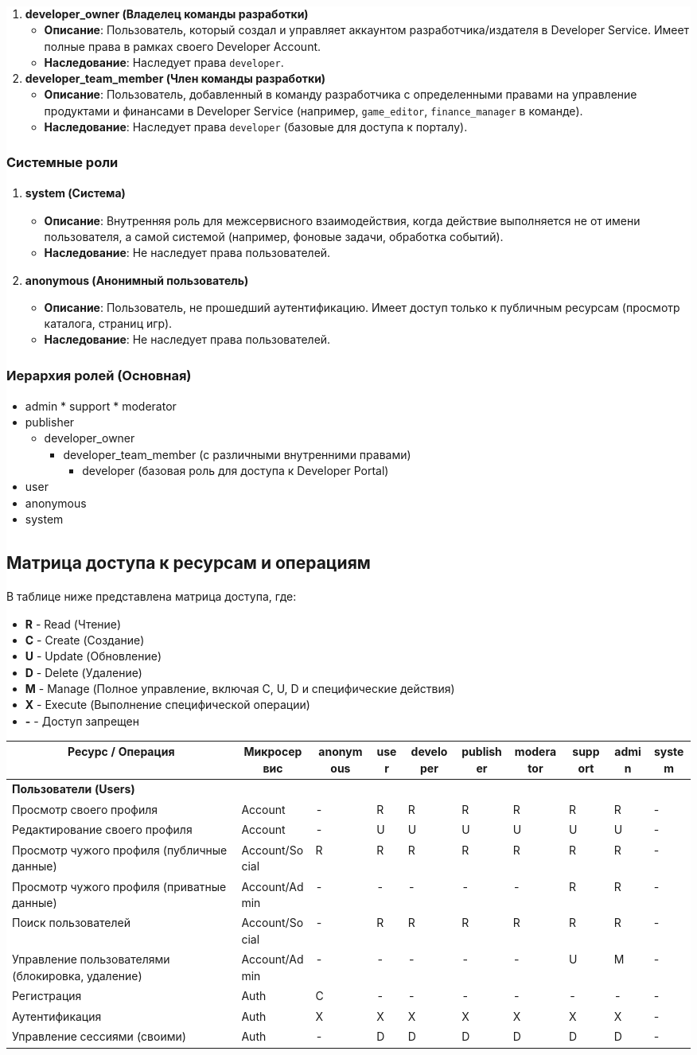 1.  **developer_owner (Владелец команды разработки)**
    *   **Описание**: Пользователь, который создал и управляет аккаунтом разработчика/издателя в Developer Service. Имеет полные права в рамках своего Developer Account.
    *   **Наследование**: Наследует права `developer`.
2.  **developer_team_member (Член команды разработки)**
    *   **Описание**: Пользователь, добавленный в команду разработчика с определенными правами на управление продуктами и финансами в Developer Service (например, `game_editor`, `finance_manager` в команде).
    *   **Наследование**: Наследует права `developer` (базовые для доступа к порталу).

### Системные роли

1.  **system (Система)**
    *   **Описание**: Внутренняя роль для межсервисного взаимодействия, когда действие выполняется не от имени пользователя, а самой системой (например, фоновые задачи, обработка событий).
    *   **Наследование**: Не наследует права пользователей.

2.  **anonymous (Анонимный пользователь)**
    *   **Описание**: Пользователь, не прошедший аутентификацию. Имеет доступ только к публичным ресурсам (просмотр каталога, страниц игр).
    *   **Наследование**: Не наследует права пользователей.

### Иерархия ролей (Основная)

*   admin
        *   support
        *   moderator
*   publisher
    *   developer_owner
        *   developer_team_member (с различными внутренними правами)
            *   developer (базовая роль для доступа к Developer Portal)
*   user
*   anonymous
*   system

## Матрица доступа к ресурсам и операциям

В таблице ниже представлена матрица доступа, где:
- **R** - Read (Чтение)
- **C** - Create (Создание)
- **U** - Update (Обновление)
- **D** - Delete (Удаление)
- **M** - Manage (Полное управление, включая C, U, D и специфические действия)
- **X** - Execute (Выполнение специфической операции)
- **-** - Доступ запрещен

| Ресурс / Операция                                  | Микросервис      | anonymous | user | developer | publisher | moderator | support | admin | system |
|----------------------------------------------------|------------------|-----------|------|-----------|-----------|-----------|---------|-------|--------|
| **Пользователи (Users)**                           |                  |           |      |           |           |           |         |       |        |
| Просмотр своего профиля                            | Account          | -         | R    | R         | R         | R         | R       | R     | -      |
| Редактирование своего профиля                      | Account          | -         | U    | U         | U         | U         | U       | U     | -      |
| Просмотр чужого профиля (публичные данные)           | Account/Social   | R         | R    | R         | R         | R         | R       | R     | -      |
| Просмотр чужого профиля (приватные данные)          | Account/Admin    | -         | -    | -         | -         | -         | R       | R     | -      |
| Поиск пользователей                                | Account/Social   | -         | R    | R         | R         | R         | R       | R     | -      |
| Управление пользователями (блокировка, удаление)   | Account/Admin    | -         | -    | -         | -         | -         | U       | M     | -      |
| Регистрация                                        | Auth             | C         | -    | -         | -         | -         | -       | -     | -      |
| Аутентификация                                     | Auth             | X         | X    | X         | X         | X         | X       | X     | -      |
| Управление сессиями (своими)                       | Auth             | -         | D    | D         | D         | D         | D       | D     | -      |